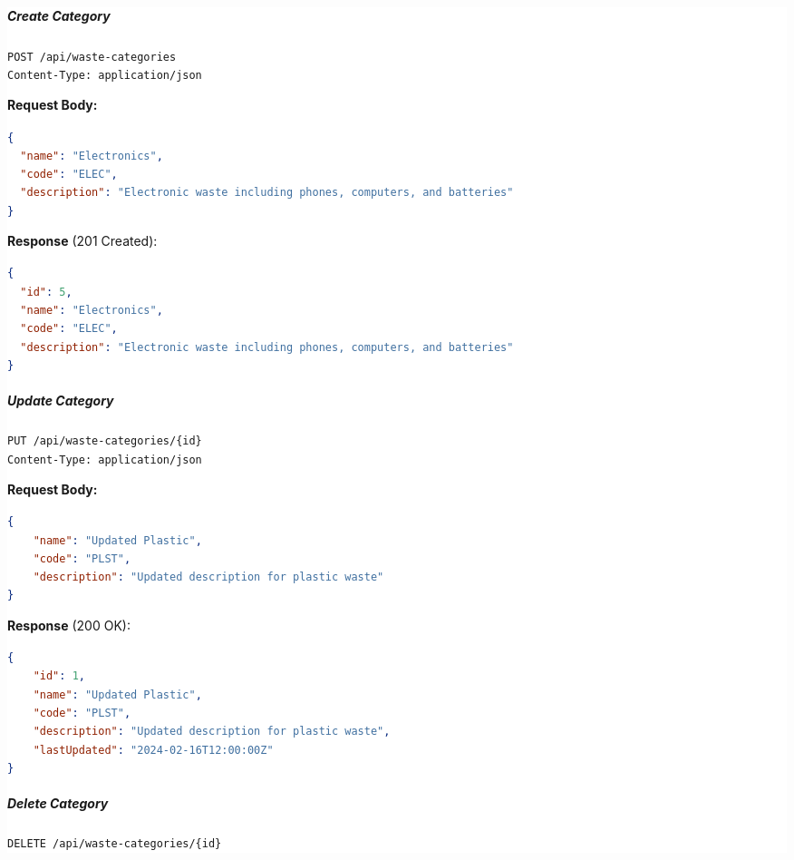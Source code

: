 ##### Create Category

```http
POST /api/waste-categories
Content-Type: application/json
```

**Request Body:**
```json
{
  "name": "Electronics",
  "code": "ELEC",
  "description": "Electronic waste including phones, computers, and batteries"
}
```

**Response** (201 Created):
```json
{
  "id": 5,
  "name": "Electronics",
  "code": "ELEC",
  "description": "Electronic waste including phones, computers, and batteries"
}
```

##### Update Category

```http
PUT /api/waste-categories/{id}
Content-Type: application/json
```

**Request Body:**
```json
{
    "name": "Updated Plastic",
    "code": "PLST",
    "description": "Updated description for plastic waste"
}
```

**Response** (200 OK):
```json
{
    "id": 1,
    "name": "Updated Plastic",
    "code": "PLST",
    "description": "Updated description for plastic waste",
    "lastUpdated": "2024-02-16T12:00:00Z"
}
```

##### Delete Category

```http
DELETE /api/waste-categories/{id}
```
